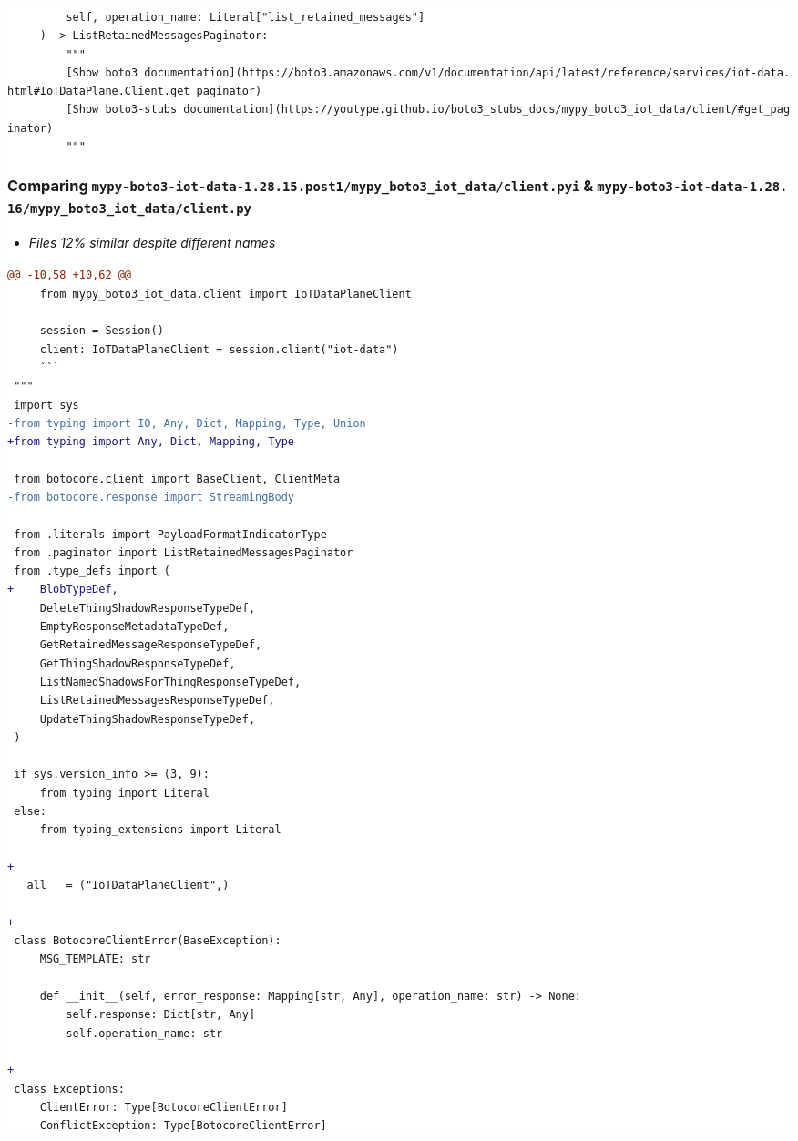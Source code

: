 ```diff
         self, operation_name: Literal["list_retained_messages"]
     ) -> ListRetainedMessagesPaginator:
         """
         [Show boto3 documentation](https://boto3.amazonaws.com/v1/documentation/api/latest/reference/services/iot-data.html#IoTDataPlane.Client.get_paginator)
         [Show boto3-stubs documentation](https://youtype.github.io/boto3_stubs_docs/mypy_boto3_iot_data/client/#get_paginator)
         """
```

### Comparing `mypy-boto3-iot-data-1.28.15.post1/mypy_boto3_iot_data/client.pyi` & `mypy-boto3-iot-data-1.28.16/mypy_boto3_iot_data/client.py`

 * *Files 12% similar despite different names*

```diff
@@ -10,58 +10,62 @@
     from mypy_boto3_iot_data.client import IoTDataPlaneClient
 
     session = Session()
     client: IoTDataPlaneClient = session.client("iot-data")
     ```
 """
 import sys
-from typing import IO, Any, Dict, Mapping, Type, Union
+from typing import Any, Dict, Mapping, Type
 
 from botocore.client import BaseClient, ClientMeta
-from botocore.response import StreamingBody
 
 from .literals import PayloadFormatIndicatorType
 from .paginator import ListRetainedMessagesPaginator
 from .type_defs import (
+    BlobTypeDef,
     DeleteThingShadowResponseTypeDef,
     EmptyResponseMetadataTypeDef,
     GetRetainedMessageResponseTypeDef,
     GetThingShadowResponseTypeDef,
     ListNamedShadowsForThingResponseTypeDef,
     ListRetainedMessagesResponseTypeDef,
     UpdateThingShadowResponseTypeDef,
 )
 
 if sys.version_info >= (3, 9):
     from typing import Literal
 else:
     from typing_extensions import Literal
 
+
 __all__ = ("IoTDataPlaneClient",)
 
+
 class BotocoreClientError(BaseException):
     MSG_TEMPLATE: str
 
     def __init__(self, error_response: Mapping[str, Any], operation_name: str) -> None:
         self.response: Dict[str, Any]
         self.operation_name: str
 
+
 class Exceptions:
     ClientError: Type[BotocoreClientError]
     ConflictException: Type[BotocoreClientError]
```